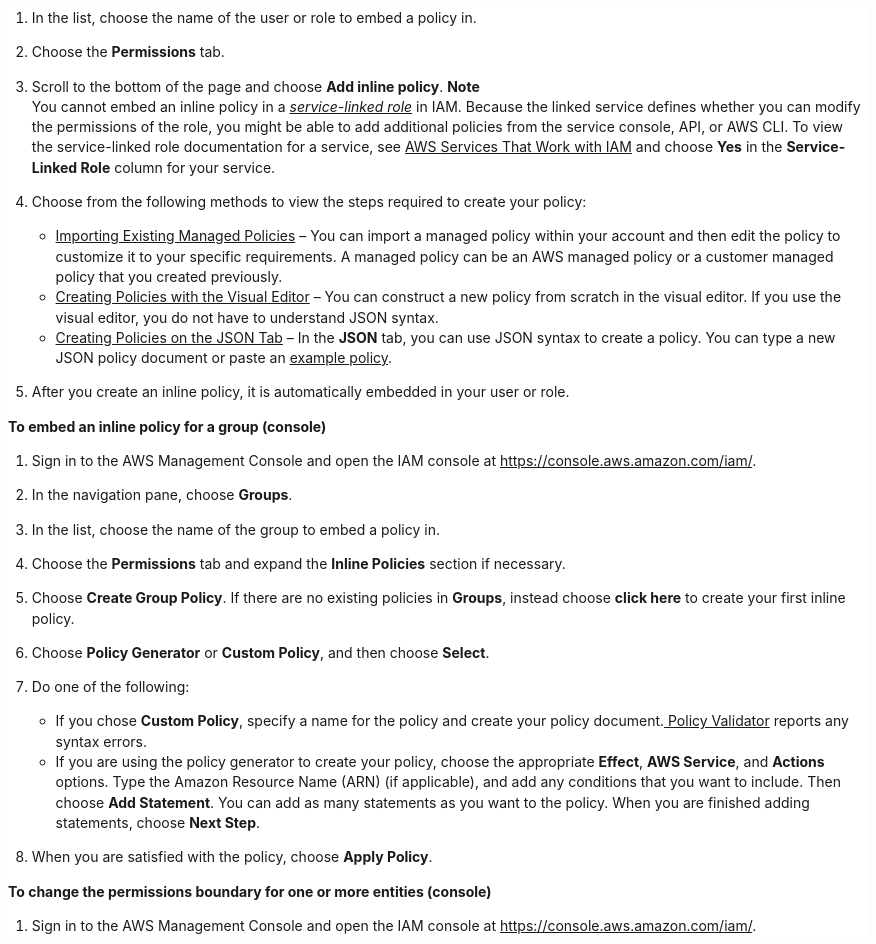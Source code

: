 1. In the list, choose the name of the user or role to embed a policy in\.

1. Choose the **Permissions** tab\. 

1. Scroll to the bottom of the page and choose **Add inline policy**\.
**Note**  
You cannot embed an inline policy in a *[service\-linked role](id_roles_terms-and-concepts.md#iam-term-service-linked-role)* in IAM\. Because the linked service defines whether you can modify the permissions of the role, you might be able to add additional policies from the service console, API, or AWS CLI\. To view the service\-linked role documentation for a service, see [AWS Services That Work with IAM](reference_aws-services-that-work-with-iam.md) and choose **Yes** in the **Service\-Linked Role** column for your service\.

1. Choose from the following methods to view the steps required to create your policy:
   + [Importing Existing Managed Policies](access_policies_create-console.md#access_policies_create-copy) – You can import a managed policy within your account and then edit the policy to customize it to your specific requirements\. A managed policy can be an AWS managed policy or a customer managed policy that you created previously\.
   + [Creating Policies with the Visual Editor](access_policies_create-console.md#access_policies_create-visual-editor) – You can construct a new policy from scratch in the visual editor\. If you use the visual editor, you do not have to understand JSON syntax\.
   + [Creating Policies on the JSON Tab](access_policies_create-console.md#access_policies_create-json-editor) – In the **JSON** tab, you can use JSON syntax to create a policy\. You can type a new JSON policy document or paste an [example policy](access_policies_examples.md)\.

1. After you create an inline policy, it is automatically embedded in your user or role\.

**To embed an inline policy for a group \(console\)**

1. Sign in to the AWS Management Console and open the IAM console at [https://console\.aws\.amazon\.com/iam/](https://console.aws.amazon.com/iam/)\.

1. In the navigation pane, choose **Groups**\.

1. In the list, choose the name of the group to embed a policy in\.

1. Choose the **Permissions** tab and expand the **Inline Policies** section if necessary\.

1. Choose **Create Group Policy**\. If there are no existing policies in **Groups**, instead choose **click here** to create your first inline policy\.

1. Choose **Policy Generator** or **Custom Policy**, and then choose **Select**\. 

1. Do one of the following:
   + If you chose **Custom Policy**, specify a name for the policy and create your policy document\.[ Policy Validator](access_policies_policy-validator.md) reports any syntax errors\.
   + If you are using the policy generator to create your policy, choose the appropriate **Effect**, **AWS Service**, and **Actions** options\. Type the Amazon Resource Name \(ARN\) \(if applicable\), and add any conditions that you want to include\. Then choose **Add Statement**\. You can add as many statements as you want to the policy\. When you are finished adding statements, choose **Next Step**\. 

1. When you are satisfied with the policy, choose **Apply Policy**\.<a name="replace-managed-policy-boundary-console"></a>

**To change the permissions boundary for one or more entities \(console\)**

1. Sign in to the AWS Management Console and open the IAM console at [https://console\.aws\.amazon\.com/iam/](https://console.aws.amazon.com/iam/)\.
